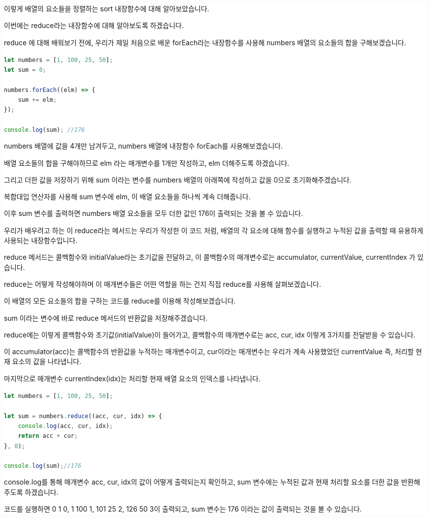 이렇게 배열의 요소들을 정렬하는 sort 내장함수에 대해 알아보았습니다.

이번에는 reduce라는 내장함수에 대해 알아보도록 하겠습니다. 

reduce 에 대해 배워보기 전에, 우리가 제일 처음으로 배운 forEach라는 내장함수를 사용해 numbers 배열의 요소들의 합을 구해보겠습니다.


```js
let numbers = [1, 100, 25, 50];
let sum = 0;

numbers.forEach((elm) => {
    sum += elm;
});

console.log(sum); //176
```

numbers 배열에 값을 4개만 남겨두고, numbers 배열에 내장함수 forEach를 사용해보겠습니다.

배열 요소들의 합을 구해야하므로 elm 라는 매개변수를 1개만 작성하고, elm 더해주도록 하겠습니다.

그리고 더한 값을 저장하기 위해 sum 이라는 변수를 numbers 배열의 아래쪽에 작성하고 값을 0으로 초기화해주겠습니다.

복합대입 연산자를 사용해 sum 변수에 elm, 이 배열 요소들을 하나씩 계속 더해줍니다.

이후 sum 변수를 출력하면 numbers 배열 요소들을 모두 더한 값인 176이 출력되는 것을 볼 수 있습니다.

우리가 배우려고 하는 이 reduce라는 메서드는 우리가 작성한 이 코드 처럼, 배열의 각 요소에 대해 함수를 실행하고 누적된 값을 출력할 때 유용하게 사용되는 내장함수입니다.

reduce 메서드는 콜백함수와 initialValue라는 초기값을 전달하고, 이 콜백함수의 매개변수로는 accumulator, currentValue, currentIndex 가 있습니다.

reduce는 어떻게 작성해야하며 이 매개변수들은 어떤 역할을 하는 건지 직접 reduce를 사용해 살펴보겠습니다.

이 배열의 모든 요소들의 합을 구하는 코드를 reduce를 이용해 작성해보겠습니다.

sum 이라는 변수에 바로 reduce 메서드의 반환값을 저장해주겠습니다.

reduce에는 이렇게 콜백함수와 초기값(initialValue)이 들어가고, 콜백함수의 매개변수로는 acc, cur, idx 이렇게 3가지를 전달받을 수 있습니다.

이 accumulator(acc)는 콜백함수의 반환값을 누적하는 매개변수이고, cur이라는 매개변수는 우리가 계속 사용했었던 currentValue 즉, 처리할 현재 요소의 값을 나타냅니다.

마지막으로 매개변수 currentIndex(idx)는 처리할 현재 배열 요소의 인덱스를 나타냅니다.

```js
let numbers = [1, 100, 25, 50];

let sum = numbers.reduce((acc, cur, idx) => {
    console.log(acc, cur, idx);
    return acc + cur;
}, 0);

console.log(sum);//176
```

console.log를 통해 매개변수 acc, cur, idx의 값이 어떻게 출력되는지 확인하고, sum 변수에는 누적된 값과 현재 처리할 요소를 더한 값을 반환해주도록 하겠습니다.

코드를 실행하면 0 1 0, 1 100 1, 101 25 2, 126 50 3이 출력되고, sum 변수는 176 이라는 값이 출력되는 것을 볼 수 있습니다.

